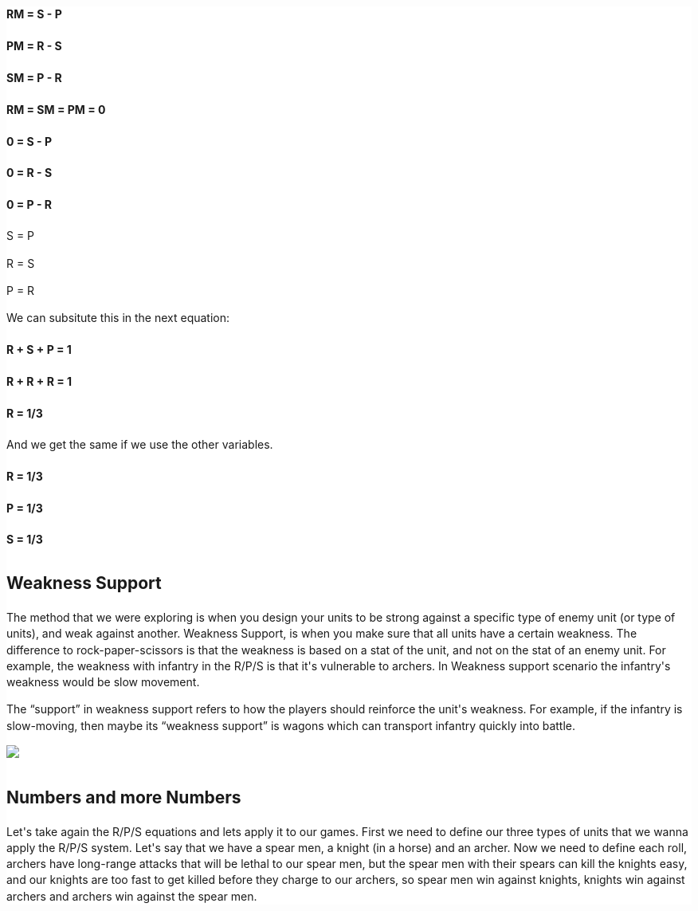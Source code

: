 #### RM = S - P
#### PM = R - S
#### SM = P - R

#### RM = SM = PM = 0 


#### 0 = S - P
#### 0 = R - S
#### 0 = P - R

S = P

R = S

P = R

We can subsitute this in the next equation:

#### R + S + P = 1 

#### R + R + R = 1
#### R = 1/3

And we get the same if we use the other variables.

#### R = 1/3
#### P = 1/3
#### S = 1/3

## Weakness Support

The method that we were exploring is when you design your units to be strong against a specific type of enemy unit (or type of units), and weak against another. Weakness Support, is when you make sure that all units have a certain weakness. The difference to rock-paper-scissors is that the weakness is based on a stat of the unit, and not on the stat of an enemy unit. For example, the weakness with infantry in the R/P/S is that it's vulnerable to archers. In Weakness support scenario the infantry's weakness would be slow movement.

The “support” in weakness support refers to how the players should reinforce the unit's weakness. For example, if the infantry is slow-moving, then maybe its “weakness support” is wagons which can transport infantry quickly into battle.

![](https://raw.githubusercontent.com/GuillemSanchez/RTS_balancing_Research/master/Docs/Images/Weakness_support.png)

## Numbers and more Numbers

Let's take again the R/P/S equations and lets apply it to our games. First we need to define our three types of units that we wanna apply the R/P/S system. Let's say that we have a spear men, a knight (in a horse) and an archer. Now we need to define each roll, archers have long-range attacks that will be lethal to our spear men, but the spear men with their spears can kill the knights easy, and our knights are too fast to get killed before they charge to our archers, so spear men win against knights, knights win against archers and archers win against the spear men.
